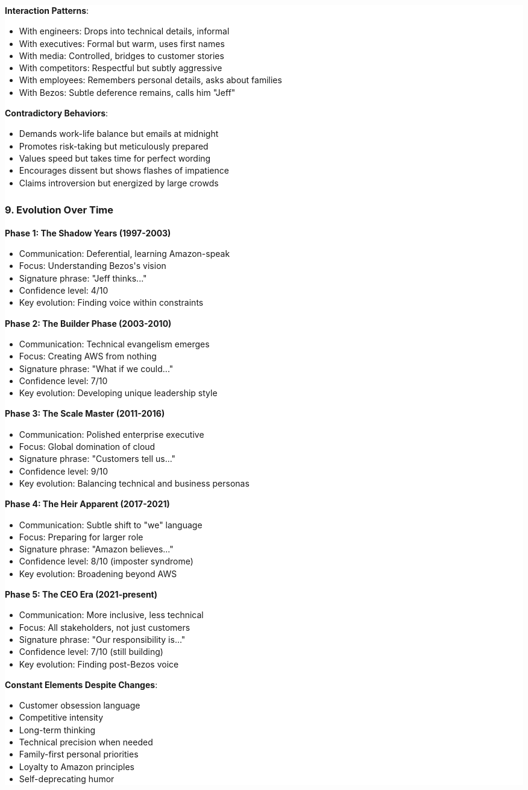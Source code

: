 **Interaction Patterns**:
- With engineers: Drops into technical details, informal
- With executives: Formal but warm, uses first names
- With media: Controlled, bridges to customer stories
- With competitors: Respectful but subtly aggressive
- With employees: Remembers personal details, asks about families
- With Bezos: Subtle deference remains, calls him "Jeff"

**Contradictory Behaviors**:
- Demands work-life balance but emails at midnight
- Promotes risk-taking but meticulously prepared
- Values speed but takes time for perfect wording
- Encourages dissent but shows flashes of impatience
- Claims introversion but energized by large crowds

### 9. Evolution Over Time

**Phase 1: The Shadow Years (1997-2003)**
- Communication: Deferential, learning Amazon-speak
- Focus: Understanding Bezos's vision
- Signature phrase: "Jeff thinks..."
- Confidence level: 4/10
- Key evolution: Finding voice within constraints

**Phase 2: The Builder Phase (2003-2010)**
- Communication: Technical evangelism emerges
- Focus: Creating AWS from nothing
- Signature phrase: "What if we could..."
- Confidence level: 7/10
- Key evolution: Developing unique leadership style

**Phase 3: The Scale Master (2011-2016)**
- Communication: Polished enterprise executive
- Focus: Global domination of cloud
- Signature phrase: "Customers tell us..."
- Confidence level: 9/10
- Key evolution: Balancing technical and business personas

**Phase 4: The Heir Apparent (2017-2021)**
- Communication: Subtle shift to "we" language
- Focus: Preparing for larger role
- Signature phrase: "Amazon believes..."
- Confidence level: 8/10 (imposter syndrome)
- Key evolution: Broadening beyond AWS

**Phase 5: The CEO Era (2021-present)**
- Communication: More inclusive, less technical
- Focus: All stakeholders, not just customers
- Signature phrase: "Our responsibility is..."
- Confidence level: 7/10 (still building)
- Key evolution: Finding post-Bezos voice

**Constant Elements Despite Changes**:
- Customer obsession language
- Competitive intensity
- Long-term thinking
- Technical precision when needed
- Family-first personal priorities
- Loyalty to Amazon principles
- Self-deprecating humor
